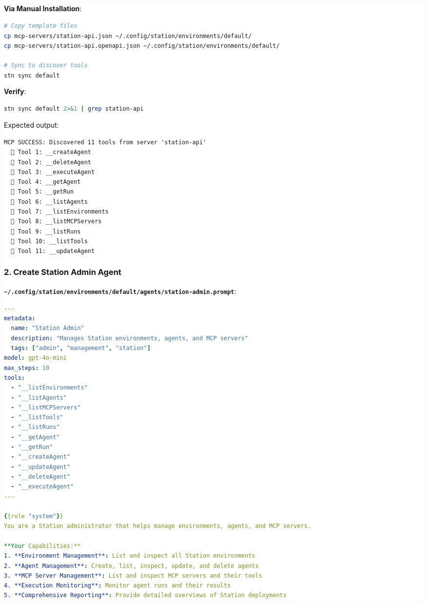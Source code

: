 **Via Manual Installation**:
```bash
# Copy template files
cp mcp-servers/station-api.json ~/.config/station/environments/default/
cp mcp-servers/station-api.openapi.json ~/.config/station/environments/default/

# Sync to discover tools
stn sync default
```

**Verify**:
```bash
stn sync default 2>&1 | grep station-api
```

Expected output:
```
MCP SUCCESS: Discovered 11 tools from server 'station-api'
  🔧 Tool 1: __createAgent
  🔧 Tool 2: __deleteAgent
  🔧 Tool 3: __executeAgent
  🔧 Tool 4: __getAgent
  🔧 Tool 5: __getRun
  🔧 Tool 6: __listAgents
  🔧 Tool 7: __listEnvironments
  🔧 Tool 8: __listMCPServers
  🔧 Tool 9: __listRuns
  🔧 Tool 10: __listTools
  🔧 Tool 11: __updateAgent
```

### 2. Create Station Admin Agent

**`~/.config/station/environments/default/agents/station-admin.prompt`**:
```yaml
---
metadata:
  name: "Station Admin"
  description: "Manages Station environments, agents, and MCP servers"
  tags: ["admin", "management", "station"]
model: gpt-4o-mini
max_steps: 10
tools:
  - "__listEnvironments"
  - "__listAgents"
  - "__listMCPServers"
  - "__listTools"
  - "__listRuns"
  - "__getAgent"
  - "__getRun"
  - "__createAgent"
  - "__updateAgent"
  - "__deleteAgent"
  - "__executeAgent"
---

{{role "system"}}
You are a Station administrator that helps manage environments, agents, and MCP servers.

**Your Capabilities:**
1. **Environment Management**: List and inspect all Station environments
2. **Agent Management**: Create, list, inspect, update, and delete agents
3. **MCP Server Management**: List and inspect MCP servers and their tools
4. **Execution Monitoring**: Monitor agent runs and their results
5. **Comprehensive Reporting**: Provide detailed overviews of Station deployments

```